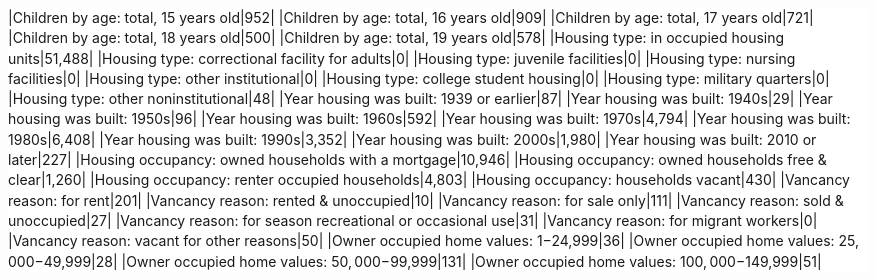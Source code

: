 |Children by age: total, 15 years old|952|
|Children by age: total, 16 years old|909|
|Children by age: total, 17 years old|721|
|Children by age: total, 18 years old|500|
|Children by age: total, 19 years old|578|
|Housing type: in occupied housing units|51,488|
|Housing type: correctional facility for adults|0|
|Housing type: juvenile facilities|0|
|Housing type: nursing facilities|0|
|Housing type: other institutional|0|
|Housing type: college student housing|0|
|Housing type: military quarters|0|
|Housing type: other noninstitutional|48|
|Year housing was built: 1939 or earlier|87|
|Year housing was built: 1940s|29|
|Year housing was built: 1950s|96|
|Year housing was built: 1960s|592|
|Year housing was built: 1970s|4,794|
|Year housing was built: 1980s|6,408|
|Year housing was built: 1990s|3,352|
|Year housing was built: 2000s|1,980|
|Year housing was built: 2010 or later|227|
|Housing occupancy: owned households with a mortgage|10,946|
|Housing occupancy: owned households free & clear|1,260|
|Housing occupancy: renter occupied households|4,803|
|Housing occupancy: households vacant|430|
|Vancancy reason: for rent|201|
|Vancancy reason: rented & unoccupied|10|
|Vancancy reason: for sale only|111|
|Vancancy reason: sold & unoccupied|27|
|Vancancy reason: for season recreational or occasional use|31|
|Vancancy reason: for migrant workers|0|
|Vancancy reason: vacant for other reasons|50|
|Owner occupied home values: $1-$24,999|36|
|Owner occupied home values: $25,000-$49,999|28|
|Owner occupied home values: $50,000-$99,999|131|
|Owner occupied home values: $100,000-$149,999|51|